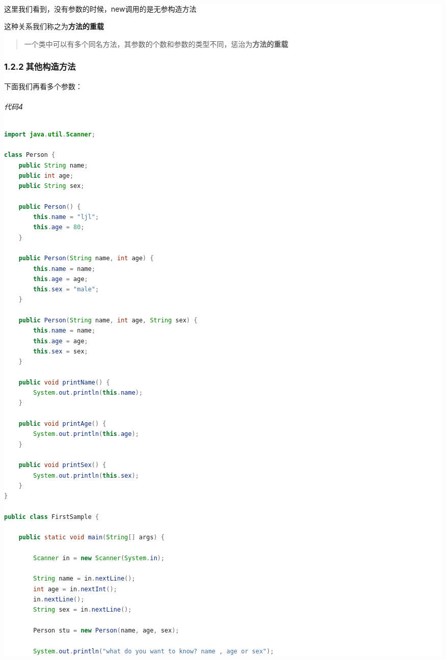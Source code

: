 这里我们看到，没有参数的时候，new调用的是无参构造方法

这种关系我们称之为**方法的重载**

> 一个类中可以有多个同名方法，其参数的个数和参数的类型不同，惩治为**方法的重载**



### 1.2.2 其他构造方法

下面我们再看多个参数：

###### 代码4

```java
import java.util.Scanner;

class Person {
    public String name;
    public int age;
    public String sex;

    public Person() {
        this.name = "ljl";
        this.age = 80;
    }

    public Person(String name, int age) {
        this.name = name;
        this.age = age;
        this.sex = "male";
    }

    public Person(String name, int age, String sex) {
        this.name = name;
        this.age = age;
        this.sex = sex;
    }

    public void printName() {
        System.out.println(this.name);
    }

    public void printAge() {
        System.out.println(this.age);
    }

    public void printSex() {
        System.out.println(this.sex);
    }
}

public class FirstSample {

    public static void main(String[] args) {

        Scanner in = new Scanner(System.in);

        String name = in.nextLine();
        int age = in.nextInt();
        in.nextLine();
        String sex = in.nextLine();

        Person stu = new Person(name, age, sex);

        System.out.println("what do you want to know? name , age or sex");
```